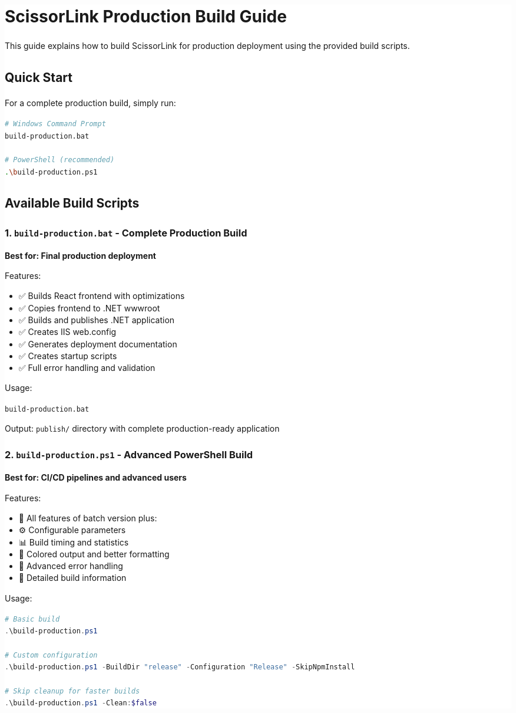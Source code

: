 # ScissorLink Production Build Guide

This guide explains how to build ScissorLink for production deployment using the provided build scripts.

## Quick Start

For a complete production build, simply run:
```bash
# Windows Command Prompt
build-production.bat

# PowerShell (recommended)
.\build-production.ps1
```

## Available Build Scripts

### 1. `build-production.bat` - Complete Production Build
**Best for: Final production deployment**

Features:
- ✅ Builds React frontend with optimizations
- ✅ Copies frontend to .NET wwwroot
- ✅ Builds and publishes .NET application
- ✅ Creates IIS web.config
- ✅ Generates deployment documentation
- ✅ Creates startup scripts
- ✅ Full error handling and validation

Usage:
```cmd
build-production.bat
```

Output: `publish/` directory with complete production-ready application

### 2. `build-production.ps1` - Advanced PowerShell Build
**Best for: CI/CD pipelines and advanced users**

Features:
- 🚀 All features of batch version plus:
- ⚙️ Configurable parameters
- 📊 Build timing and statistics
- 🎨 Colored output and better formatting
- 🔧 Advanced error handling
- 📝 Detailed build information

Usage:
```powershell
# Basic build
.\build-production.ps1

# Custom configuration
.\build-production.ps1 -BuildDir "release" -Configuration "Release" -SkipNpmInstall

# Skip cleanup for faster builds
.\build-production.ps1 -Clean:$false
```
